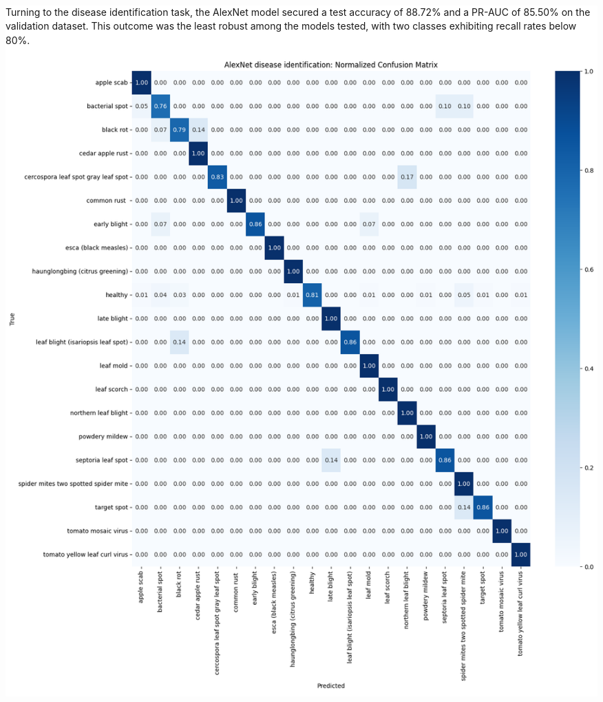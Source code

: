 Turning to the disease identification task, the AlexNet model secured a test accuracy of 88.72% and a PR-AUC of 85.50% on the validation dataset. This outcome was the least robust among the models tested, with two classes exhibiting recall rates below 80%.

![Normalized AlexNet confusion Matrix. Disease identification](image-4.png)
